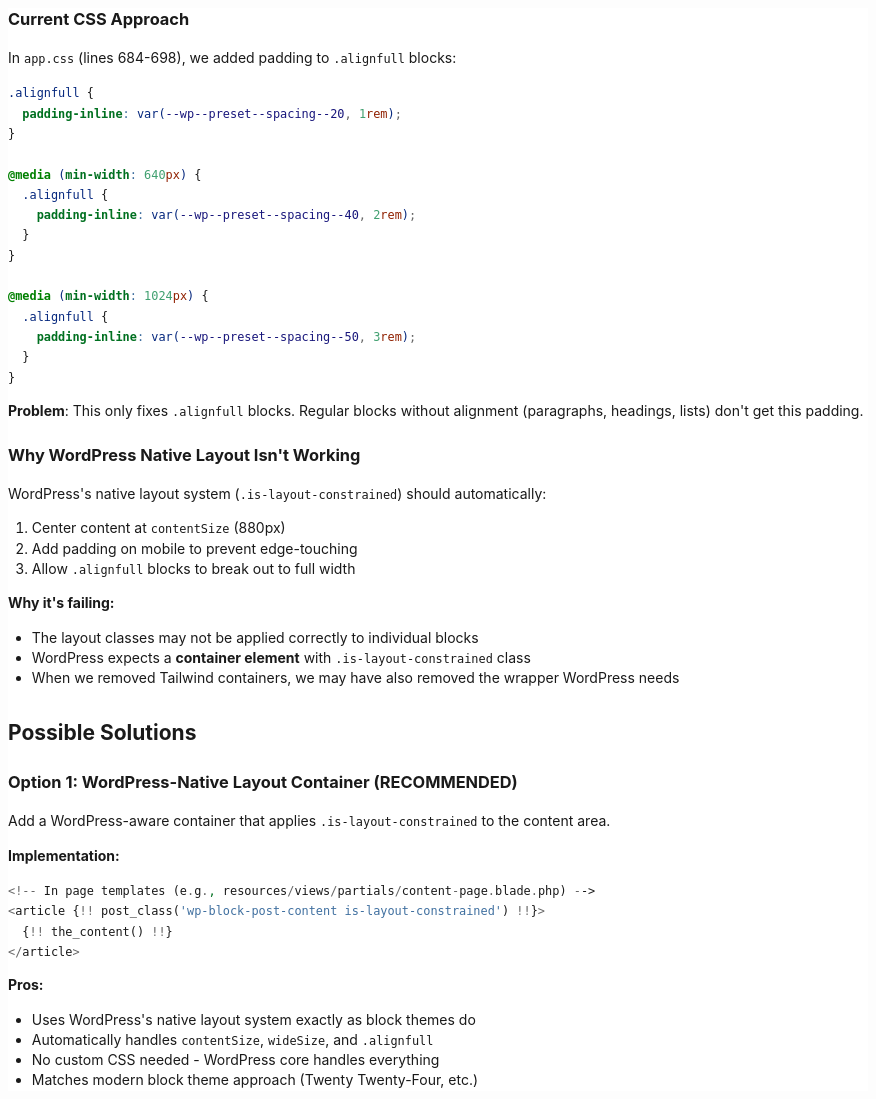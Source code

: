 ### Current CSS Approach

In `app.css` (lines 684-698), we added padding to `.alignfull` blocks:

```css
.alignfull {
  padding-inline: var(--wp--preset--spacing--20, 1rem);
}

@media (min-width: 640px) {
  .alignfull {
    padding-inline: var(--wp--preset--spacing--40, 2rem);
  }
}

@media (min-width: 1024px) {
  .alignfull {
    padding-inline: var(--wp--preset--spacing--50, 3rem);
  }
}
```

**Problem**: This only fixes `.alignfull` blocks. Regular blocks without alignment (paragraphs, headings, lists) don't get this padding.

### Why WordPress Native Layout Isn't Working

WordPress's native layout system (`.is-layout-constrained`) should automatically:
1. Center content at `contentSize` (880px)
2. Add padding on mobile to prevent edge-touching
3. Allow `.alignfull` blocks to break out to full width

**Why it's failing:**
- The layout classes may not be applied correctly to individual blocks
- WordPress expects a **container element** with `.is-layout-constrained` class
- When we removed Tailwind containers, we may have also removed the wrapper WordPress needs

## Possible Solutions

### Option 1: WordPress-Native Layout Container (RECOMMENDED)

Add a WordPress-aware container that applies `.is-layout-constrained` to the content area.

**Implementation:**
```php
<!-- In page templates (e.g., resources/views/partials/content-page.blade.php) -->
<article {!! post_class('wp-block-post-content is-layout-constrained') !!}>
  {!! the_content() !!}
</article>
```

**Pros:**
- Uses WordPress's native layout system exactly as block themes do
- Automatically handles `contentSize`, `wideSize`, and `.alignfull`
- No custom CSS needed - WordPress core handles everything
- Matches modern block theme approach (Twenty Twenty-Four, etc.)
